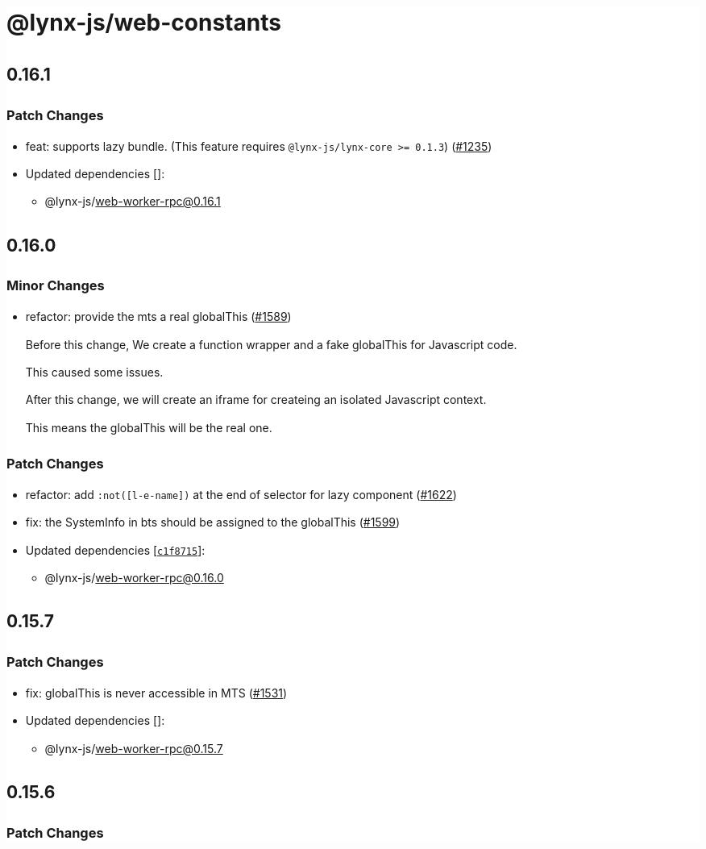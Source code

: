 # @lynx-js/web-constants

## 0.16.1

### Patch Changes

- feat: supports lazy bundle. (This feature requires `@lynx-js/lynx-core >= 0.1.3`) ([#1235](https://github.com/lynx-family/lynx-stack/pull/1235))

- Updated dependencies []:
  - @lynx-js/web-worker-rpc@0.16.1

## 0.16.0

### Minor Changes

- refactor: provide the mts a real globalThis ([#1589](https://github.com/lynx-family/lynx-stack/pull/1589))

  Before this change, We create a function wrapper and a fake globalThis for Javascript code.

  This caused some issues.

  After this change, we will create an iframe for createing an isolated Javascript context.

  This means the globalThis will be the real one.

### Patch Changes

- refactor: add `:not([l-e-name])` at the end of selector for lazy component ([#1622](https://github.com/lynx-family/lynx-stack/pull/1622))

- fix: the SystemInfo in bts should be assigned to the globalThis ([#1599](https://github.com/lynx-family/lynx-stack/pull/1599))

- Updated dependencies [[`c1f8715`](https://github.com/lynx-family/lynx-stack/commit/c1f8715a81b2e69ff46fc363013626db4468c209)]:
  - @lynx-js/web-worker-rpc@0.16.0

## 0.15.7

### Patch Changes

- fix: globalThis is never accessible in MTS ([#1531](https://github.com/lynx-family/lynx-stack/pull/1531))

- Updated dependencies []:
  - @lynx-js/web-worker-rpc@0.15.7

## 0.15.6

### Patch Changes
